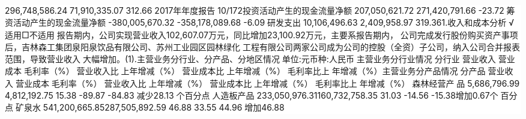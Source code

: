 296,748,586.24
71,910,335.07
312.66
2017年年度报告
10/172投资活动产生的现金流量净额
207,050,621.72
271,420,791.66
-23.72
筹资活动产生的现金流量净额
-380,005,670.32
-358,178,089.68
-6.09
研发支出
10,106,496.63
2,409,958.97
319.361.收入和成本分析
√适用□不适用
报告期内，公司实现营业收入102,607.07万元，同比增加23,100.92万元，主要系报告期内，
公司完成发行股份购买资产事项后，吉林森工集团泉阳泉饮品有限公司、苏州工业园区园林绿化
工程有限公司两家公司成为公司的控股（全资）子公司，纳入公司合并报表范围，导致营业收入
大幅增加。(1).主营业务分行业、分产品、分地区情况
单位:元币种:人民币
主营业务分行业情况
分行业
营业收入
营业成本
毛利率（%）
营业收入比
上年增减（%）
营业成本比
上年增减（%）
毛利率比上
年增减（%）主营业务分产品情况
分产品
营业收入
营业成本
毛利率（%）
营业收入比
上年增减（%）
营业成本比
上年增减（%）
毛利率比上
年增减（%）
森林经营产
品
5,686,796.99
4,812,192.75
15.38
-89.87
-84.83
减少28.13
个百分点
人造板产品
233,050,976.31160,732,758.35
31.03
-14.56
-15.38增加0.67个
百分点
矿泉水
541,200,665.85287,505,892.59
46.88
33.55
44.96
增加46.88